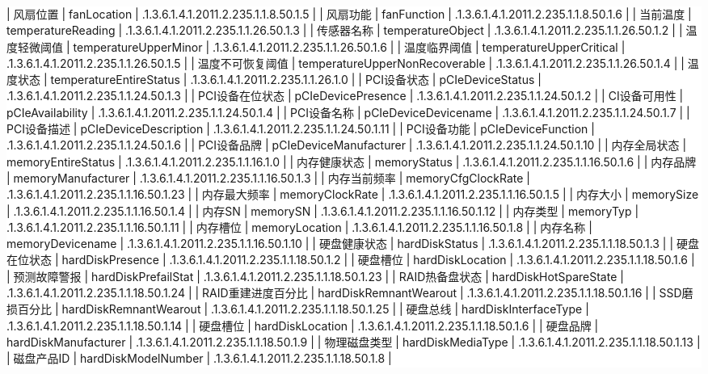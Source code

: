 | 风扇位置             | fanLocation                          | .1.3.6.1.4.1.2011.2.235.1.1.8.50.1.5                         |
| 风扇功能             | fanFunction                          | .1.3.6.1.4.1.2011.2.235.1.1.8.50.1.6                         |
| 当前温度             | temperatureReading                   | .1.3.6.1.4.1.2011.2.235.1.1.26.50.1.3                        |
| 传感器名称           | temperatureObject                    | .1.3.6.1.4.1.2011.2.235.1.1.26.50.1.2                        |
| 温度轻微阈值         | temperatureUpperMinor                | .1.3.6.1.4.1.2011.2.235.1.1.26.50.1.6                        |
| 温度临界阈值         | temperatureUpperCritical             | .1.3.6.1.4.1.2011.2.235.1.1.26.50.1.5                        |
| 温度不可恢复阈值     | temperatureUpperNonRecoverable       | .1.3.6.1.4.1.2011.2.235.1.1.26.50.1.4                        |
| 温度状态             | temperatureEntireStatus              | .1.3.6.1.4.1.2011.2.235.1.1.26.1.0                           |
| PCI设备状态          | pCIeDeviceStatus                     | .1.3.6.1.4.1.2011.2.235.1.1.24.50.1.3                        |
| PCI设备在位状态      | pCIeDevicePresence                   | .1.3.6.1.4.1.2011.2.235.1.1.24.50.1.2                        |
| CI设备可用性         | pCIeAvailability                     | .1.3.6.1.4.1.2011.2.235.1.1.24.50.1.4                        |
| PCI设备名称          | pCIeDeviceDevicename                 | .1.3.6.1.4.1.2011.2.235.1.1.24.50.1.7                        |
| PCI设备描述          | pCIeDeviceDescription                | .1.3.6.1.4.1.2011.2.235.1.1.24.50.1.11                       |
| PCI设备功能          | pCIeDeviceFunction                   | .1.3.6.1.4.1.2011.2.235.1.1.24.50.1.6                        |
| PCI设备品牌          | pCIeDeviceManufacturer               | .1.3.6.1.4.1.2011.2.235.1.1.24.50.1.10                       |
| 内存全局状态         | memoryEntireStatus                   | .1.3.6.1.4.1.2011.2.235.1.1.16.1.0                           |
| 内存健康状态         | memoryStatus                         | .1.3.6.1.4.1.2011.2.235.1.1.16.50.1.6                        |
| 内存品牌             | memoryManufacturer                   | .1.3.6.1.4.1.2011.2.235.1.1.16.50.1.3                        |
| 内存当前频率         | memoryCfgClockRate                   | .1.3.6.1.4.1.2011.2.235.1.1.16.50.1.23                       |
| 内存最大频率         | memoryClockRate                      | .1.3.6.1.4.1.2011.2.235.1.1.16.50.1.5                        |
| 内存大小             | memorySize                           | .1.3.6.1.4.1.2011.2.235.1.1.16.50.1.4                        |
| 内存SN               | memorySN                             | .1.3.6.1.4.1.2011.2.235.1.1.16.50.1.12                       |
| 内存类型             | memoryTyp                            | .1.3.6.1.4.1.2011.2.235.1.1.16.50.1.11                       |
| 内存槽位             | memoryLocation                       | .1.3.6.1.4.1.2011.2.235.1.1.16.50.1.8                        |
| 内存名称             | memoryDevicename                     | .1.3.6.1.4.1.2011.2.235.1.1.16.50.1.10                       |
| 硬盘健康状态         | hardDiskStatus                       | .1.3.6.1.4.1.2011.2.235.1.1.18.50.1.3                        |
| 硬盘在位状态         | hardDiskPresence                     | .1.3.6.1.4.1.2011.2.235.1.1.18.50.1.2                        |
| 硬盘槽位             | hardDiskLocation                     | .1.3.6.1.4.1.2011.2.235.1.1.18.50.1.6                        |
| 预测故障警报         | hardDiskPrefailStat                  | .1.3.6.1.4.1.2011.2.235.1.1.18.50.1.23                       |
| RAID热备盘状态       | hardDiskHotSpareState                | .1.3.6.1.4.1.2011.2.235.1.1.18.50.1.24                       |
| RAID重建进度百分比   | hardDiskRemnantWearout               | .1.3.6.1.4.1.2011.2.235.1.1.18.50.1.16                       |
| SSD磨损百分比        | hardDiskRemnantWearout               | .1.3.6.1.4.1.2011.2.235.1.1.18.50.1.25                       |
| 硬盘总线             | hardDiskInterfaceType                | .1.3.6.1.4.1.2011.2.235.1.1.18.50.1.14                       |
| 硬盘槽位             | hardDiskLocation                     | .1.3.6.1.4.1.2011.2.235.1.1.18.50.1.6                        |
| 硬盘品牌             | hardDiskManufacturer                 | .1.3.6.1.4.1.2011.2.235.1.1.18.50.1.9                        |
| 物理磁盘类型         | hardDiskMediaType                    | .1.3.6.1.4.1.2011.2.235.1.1.18.50.1.13                       |
| 磁盘产品ID           | hardDiskModelNumber                  | .1.3.6.1.4.1.2011.2.235.1.1.18.50.1.8                        |